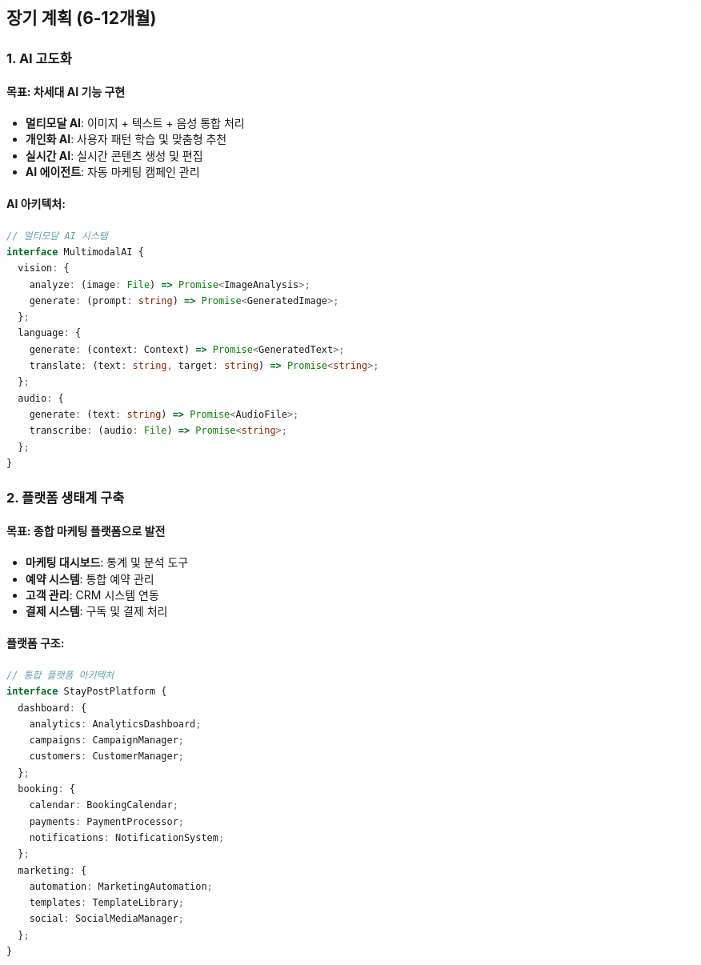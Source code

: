 ## 장기 계획 (6-12개월)

### 1. AI 고도화

#### 목표: 차세대 AI 기능 구현
- **멀티모달 AI**: 이미지 + 텍스트 + 음성 통합 처리
- **개인화 AI**: 사용자 패턴 학습 및 맞춤형 추천
- **실시간 AI**: 실시간 콘텐츠 생성 및 편집
- **AI 에이전트**: 자동 마케팅 캠페인 관리

#### AI 아키텍처:
```typescript
// 멀티모달 AI 시스템
interface MultimodalAI {
  vision: {
    analyze: (image: File) => Promise<ImageAnalysis>;
    generate: (prompt: string) => Promise<GeneratedImage>;
  };
  language: {
    generate: (context: Context) => Promise<GeneratedText>;
    translate: (text: string, target: string) => Promise<string>;
  };
  audio: {
    generate: (text: string) => Promise<AudioFile>;
    transcribe: (audio: File) => Promise<string>;
  };
}
```

### 2. 플랫폼 생태계 구축

#### 목표: 종합 마케팅 플랫폼으로 발전
- **마케팅 대시보드**: 통계 및 분석 도구
- **예약 시스템**: 통합 예약 관리
- **고객 관리**: CRM 시스템 연동
- **결제 시스템**: 구독 및 결제 처리

#### 플랫폼 구조:
```typescript
// 통합 플랫폼 아키텍처
interface StayPostPlatform {
  dashboard: {
    analytics: AnalyticsDashboard;
    campaigns: CampaignManager;
    customers: CustomerManager;
  };
  booking: {
    calendar: BookingCalendar;
    payments: PaymentProcessor;
    notifications: NotificationSystem;
  };
  marketing: {
    automation: MarketingAutomation;
    templates: TemplateLibrary;
    social: SocialMediaManager;
  };
}
```
